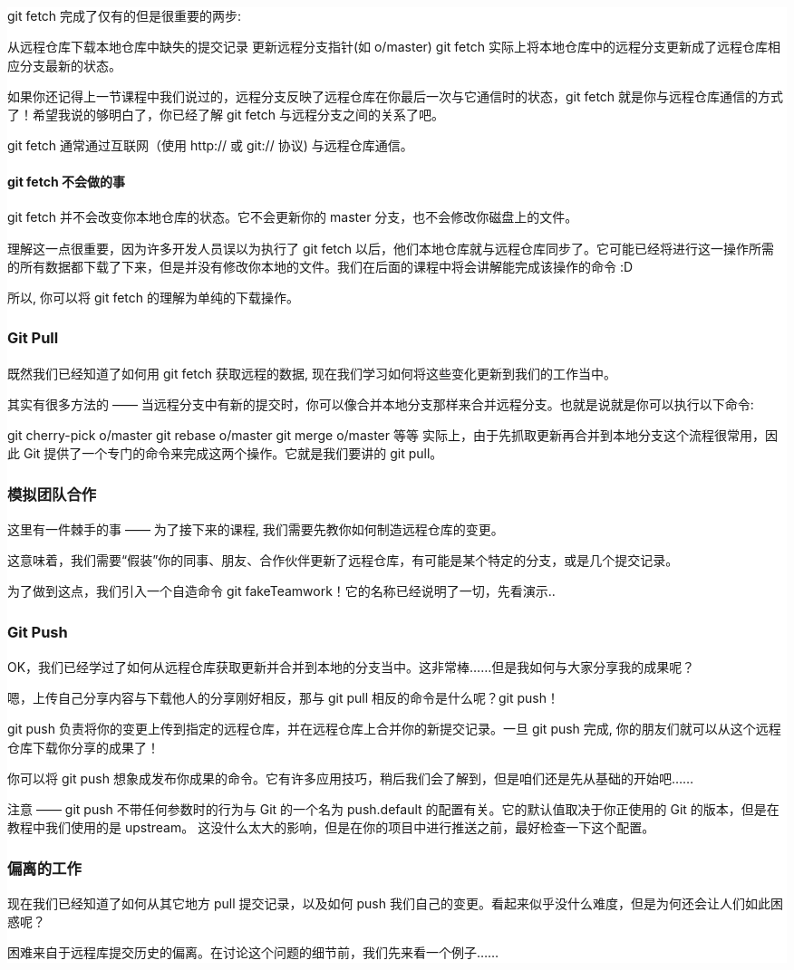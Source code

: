 git fetch 完成了仅有的但是很重要的两步:

从远程仓库下载本地仓库中缺失的提交记录
更新远程分支指针(如 o/master)
git fetch 实际上将本地仓库中的远程分支更新成了远程仓库相应分支最新的状态。

如果你还记得上一节课程中我们说过的，远程分支反映了远程仓库在你最后一次与它通信时的状态，git fetch 就是你与远程仓库通信的方式了！希望我说的够明白了，你已经了解 git fetch 与远程分支之间的关系了吧。

git fetch 通常通过互联网（使用 http:// 或 git:// 协议) 与远程仓库通信。

#### git fetch 不会做的事

git fetch 并不会改变你本地仓库的状态。它不会更新你的 master 分支，也不会修改你磁盘上的文件。

理解这一点很重要，因为许多开发人员误以为执行了 git fetch 以后，他们本地仓库就与远程仓库同步了。它可能已经将进行这一操作所需的所有数据都下载了下来，但是并没有修改你本地的文件。我们在后面的课程中将会讲解能完成该操作的命令 :D

所以, 你可以将 git fetch 的理解为单纯的下载操作。

### Git Pull

既然我们已经知道了如何用 git fetch 获取远程的数据, 现在我们学习如何将这些变化更新到我们的工作当中。

其实有很多方法的 —— 当远程分支中有新的提交时，你可以像合并本地分支那样来合并远程分支。也就是说就是你可以执行以下命令:

git cherry-pick o/master
git rebase o/master
git merge o/master
等等
实际上，由于先抓取更新再合并到本地分支这个流程很常用，因此 Git 提供了一个专门的命令来完成这两个操作。它就是我们要讲的 git pull。

### 模拟团队合作

这里有一件棘手的事 —— 为了接下来的课程, 我们需要先教你如何制造远程仓库的变更。

这意味着，我们需要“假装”你的同事、朋友、合作伙伴更新了远程仓库，有可能是某个特定的分支，或是几个提交记录。

为了做到这点，我们引入一个自造命令 git fakeTeamwork！它的名称已经说明了一切，先看演示..

### Git Push
OK，我们已经学过了如何从远程仓库获取更新并合并到本地的分支当中。这非常棒……但是我如何与大家分享我的成果呢？

嗯，上传自己分享内容与下载他人的分享刚好相反，那与 git pull 相反的命令是什么呢？git push！

git push 负责将你的变更上传到指定的远程仓库，并在远程仓库上合并你的新提交记录。一旦 git push 完成, 你的朋友们就可以从这个远程仓库下载你分享的成果了！

你可以将 git push 想象成发布你成果的命令。它有许多应用技巧，稍后我们会了解到，但是咱们还是先从基础的开始吧……

注意 —— git push 不带任何参数时的行为与 Git 的一个名为 push.default 的配置有关。它的默认值取决于你正使用的 Git 的版本，但是在教程中我们使用的是 upstream。 这没什么太大的影响，但是在你的项目中进行推送之前，最好检查一下这个配置。

### 偏离的工作

现在我们已经知道了如何从其它地方 pull 提交记录，以及如何 push 我们自己的变更。看起来似乎没什么难度，但是为何还会让人们如此困惑呢？

困难来自于远程库提交历史的偏离。在讨论这个问题的细节前，我们先来看一个例子……